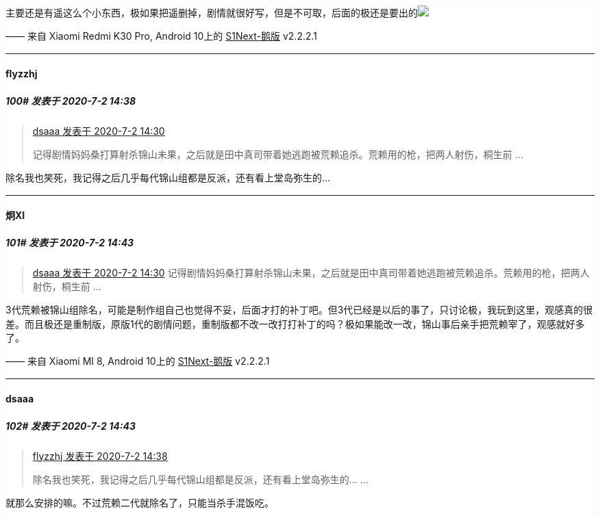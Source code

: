 


主要还是有遥这么个小东西，极如果把遥删掉，剧情就很好写，但是不可取，后面的极还是要出的<img src="https://static.saraba1st.com/image/smiley/face2017/018.png" referrerpolicy="no-referrer">

—— 来自 Xiaomi Redmi K30 Pro, Android 10上的 [S1Next-鹅版](https://github.com/ykrank/S1-Next/releases) v2.2.2.1







-----

####  flyzzhj  
##### 100#       发表于 2020-7-2 14:38



<blockquote><a href="httphttps://bbs.saraba1st.com/2b/forum.php?mod=redirect&amp;goto=findpost&amp;pid=48036209&amp;ptid=1944667" target="_blank">dsaaa 发表于 2020-7-2 14:30</a>

记得剧情妈妈桑打算射杀锦山未果，之后就是田中真司带着她逃跑被荒赖追杀。荒赖用的枪，把两人射伤，桐生前 ...</blockquote>
除名我也笑死，我记得之后几乎每代锦山组都是反派，还有看上堂岛弥生的...







-----

####  炯XI  
##### 101#       发表于 2020-7-2 14:43



<blockquote><a href="httphttps://bbs.saraba1st.com/2b/forum.php?mod=redirect&amp;goto=findpost&amp;pid=48036209&amp;ptid=1944667" target="_blank">dsaaa 发表于 2020-7-2 14:30</a>
记得剧情妈妈桑打算射杀锦山未果，之后就是田中真司带着她逃跑被荒赖追杀。荒赖用的枪，把两人射伤，桐生前 ...</blockquote>
3代荒赖被锦山组除名，可能是制作组自己也觉得不妥，后面才打的补丁吧。但3代已经是以后的事了，只讨论极，我玩到这里，观感真的很差。而且极还是重制版，原版1代的剧情问题，重制版都不改一改打打补丁的吗？极如果能改一改，锦山事后亲手把荒赖宰了，观感就好多了。

—— 来自 Xiaomi MI 8, Android 10上的 [S1Next-鹅版](https://github.com/ykrank/S1-Next/releases) v2.2.2.1







-----

####  dsaaa  
##### 102#       发表于 2020-7-2 14:43



<blockquote><a href="httphttps://bbs.saraba1st.com/2b/forum.php?mod=redirect&amp;goto=findpost&amp;pid=48036298&amp;ptid=1944667" target="_blank">flyzzhj 发表于 2020-7-2 14:38</a>

除名我也笑死，我记得之后几乎每代锦山组都是反派，还有看上堂岛弥生的... ...</blockquote>
就那么安排的嘛。不过荒赖二代就除名了，只能当杀手混饭吃。
